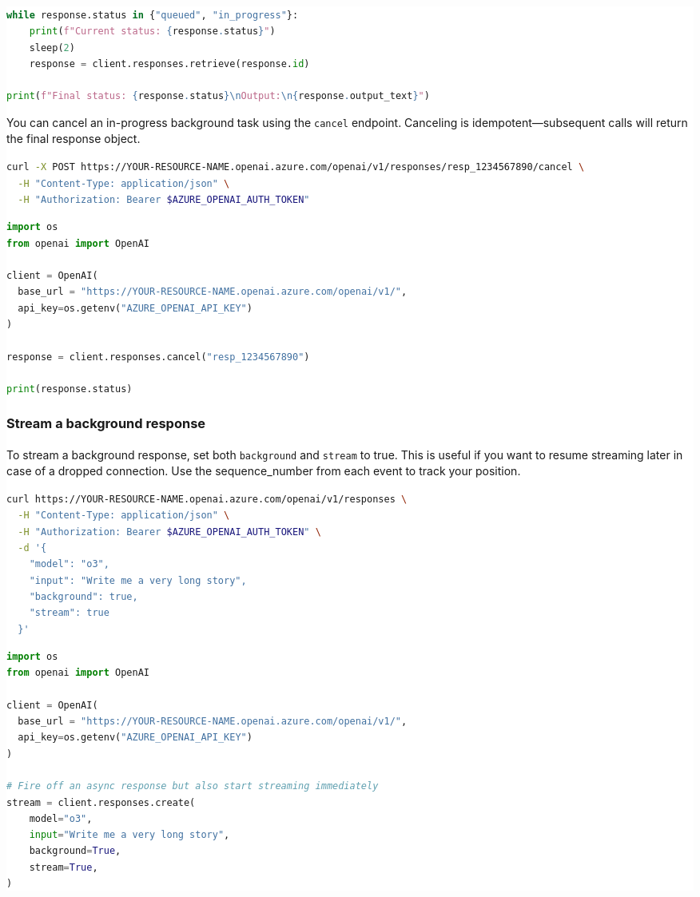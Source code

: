 ```python
while response.status in {"queued", "in_progress"}:
    print(f"Current status: {response.status}")
    sleep(2)
    response = client.responses.retrieve(response.id)

print(f"Final status: {response.status}\nOutput:\n{response.output_text}")
```

You can cancel an in-progress background task using the `cancel` endpoint. Canceling is idempotent—subsequent calls will return the final response object.

```bash
curl -X POST https://YOUR-RESOURCE-NAME.openai.azure.com/openai/v1/responses/resp_1234567890/cancel \
  -H "Content-Type: application/json" \
  -H "Authorization: Bearer $AZURE_OPENAI_AUTH_TOKEN"
```

```python
import os
from openai import OpenAI

client = OpenAI(  
  base_url = "https://YOUR-RESOURCE-NAME.openai.azure.com/openai/v1/",
  api_key=os.getenv("AZURE_OPENAI_API_KEY")  
)

response = client.responses.cancel("resp_1234567890")

print(response.status)
```

### Stream a background response

To stream a background response, set both `background` and `stream` to true. This is useful if you want to resume streaming later in case of a dropped connection. Use the sequence_number from each event to track your position.

```bash
curl https://YOUR-RESOURCE-NAME.openai.azure.com/openai/v1/responses \
  -H "Content-Type: application/json" \
  -H "Authorization: Bearer $AZURE_OPENAI_AUTH_TOKEN" \
  -d '{
    "model": "o3",
    "input": "Write me a very long story",
    "background": true,
    "stream": true
  }'

```

```python
import os
from openai import OpenAI

client = OpenAI(  
  base_url = "https://YOUR-RESOURCE-NAME.openai.azure.com/openai/v1/",
  api_key=os.getenv("AZURE_OPENAI_API_KEY")  
)

# Fire off an async response but also start streaming immediately
stream = client.responses.create(
    model="o3",
    input="Write me a very long story",
    background=True,
    stream=True,
)
```